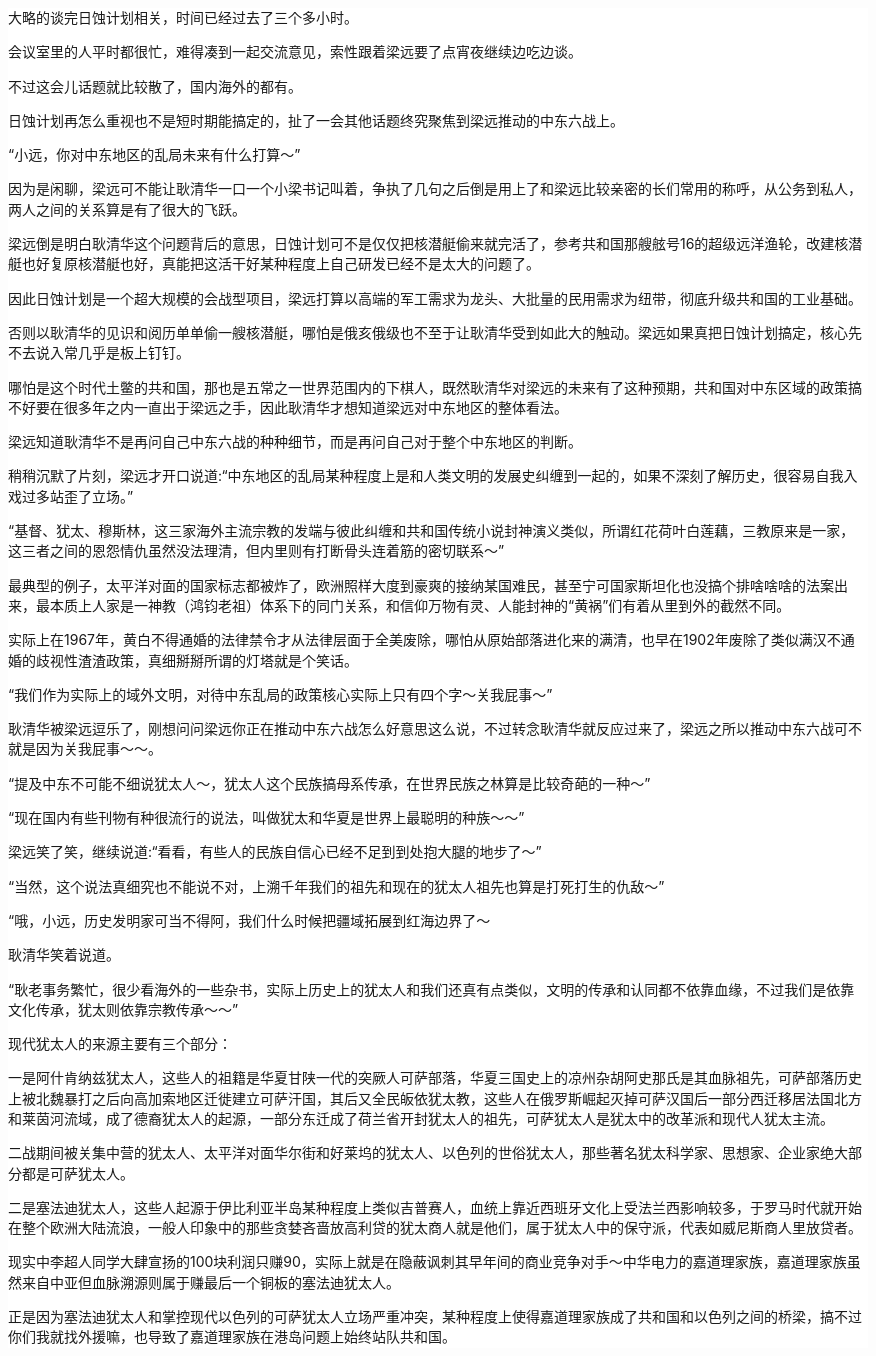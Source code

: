 大略的谈完日蚀计划相关，时间已经过去了三个多小时。

会议室里的人平时都很忙，难得凑到一起交流意见，索性跟着梁远要了点宵夜继续边吃边谈。

不过这会儿话题就比较散了，国内海外的都有。

日蚀计划再怎么重视也不是短时期能搞定的，扯了一会其他话题终究聚焦到梁远推动的中东六战上。

“小远，你对中东地区的乱局未来有什么打算～”

因为是闲聊，梁远可不能让耿清华一口一个小梁书记叫着，争执了几句之后倒是用上了和梁远比较亲密的长们常用的称呼，从公务到私人，两人之间的关系算是有了很大的飞跃。

梁远倒是明白耿清华这个问题背后的意思，日蚀计划可不是仅仅把核潜艇偷来就完活了，参考共和国那艘舷号16的超级远洋渔轮，改建核潜艇也好复原核潜艇也好，真能把这活干好某种程度上自己研发已经不是太大的问题了。

因此日蚀计划是一个超大规模的会战型项目，梁远打算以高端的军工需求为龙头、大批量的民用需求为纽带，彻底升级共和国的工业基础。

否则以耿清华的见识和阅历单单偷一艘核潜艇，哪怕是俄亥俄级也不至于让耿清华受到如此大的触动。梁远如果真把日蚀计划搞定，核心先不去说入常几乎是板上钉钉。

哪怕是这个时代土鳖的共和国，那也是五常之一世界范围内的下棋人，既然耿清华对梁远的未来有了这种预期，共和国对中东区域的政策搞不好要在很多年之内一直出于梁远之手，因此耿清华才想知道梁远对中东地区的整体看法。

梁远知道耿清华不是再问自己中东六战的种种细节，而是再问自己对于整个中东地区的判断。

稍稍沉默了片刻，梁远才开口说道:“中东地区的乱局某种程度上是和人类文明的发展史纠缠到一起的，如果不深刻了解历史，很容易自我入戏过多站歪了立场。”

“基督、犹太、穆斯林，这三家海外主流宗教的发端与彼此纠缠和共和国传统小说封神演义类似，所谓红花荷叶白莲藕，三教原来是一家，这三者之间的恩怨情仇虽然没法理清，但内里则有打断骨头连着筋的密切联系～”

最典型的例子，太平洋对面的国家标志都被炸了，欧洲照样大度到豪爽的接纳某国难民，甚至宁可国家斯坦化也没搞个排啥啥啥的法案出来，最本质上人家是一神教（鸿钧老祖）体系下的同门关系，和信仰万物有灵、人能封神的“黄祸”们有着从里到外的截然不同。

实际上在1967年，黄白不得通婚的法律禁令才从法律层面于全美废除，哪怕从原始部落进化来的满清，也早在1902年废除了类似满汉不通婚的歧视性渣渣政策，真细掰掰所谓的灯塔就是个笑话。

“我们作为实际上的域外文明，对待中东乱局的政策核心实际上只有四个字～关我屁事～”

耿清华被梁远逗乐了，刚想问问梁远你正在推动中东六战怎么好意思这么说，不过转念耿清华就反应过来了，梁远之所以推动中东六战可不就是因为关我屁事～～。

“提及中东不可能不细说犹太人～，犹太人这个民族搞母系传承，在世界民族之林算是比较奇葩的一种～”

“现在国内有些刊物有种很流行的说法，叫做犹太和华夏是世界上最聪明的种族～～”

梁远笑了笑，继续说道:“看看，有些人的民族自信心已经不足到到处抱大腿的地步了～”

“当然，这个说法真细究也不能说不对，上溯千年我们的祖先和现在的犹太人祖先也算是打死打生的仇敌～”

“哦，小远，历史发明家可当不得阿，我们什么时候把疆域拓展到红海边界了～

耿清华笑着说道。

“耿老事务繁忙，很少看海外的一些杂书，实际上历史上的犹太人和我们还真有点类似，文明的传承和认同都不依靠血缘，不过我们是依靠文化传承，犹太则依靠宗教传承～～”

现代犹太人的来源主要有三个部分：

一是阿什肯纳兹犹太人，这些人的祖籍是华夏甘陕一代的突厥人可萨部落，华夏三国史上的凉州杂胡阿史那氏是其血脉祖先，可萨部落历史上被北魏暴打之后向高加索地区迁徙建立可萨汗国，其后又全民皈依犹太教，这些人在俄罗斯崛起灭掉可萨汉国后一部分西迁移居法国北方和莱茵河流域，成了德裔犹太人的起源，一部分东迁成了荷兰省开封犹太人的祖先，可萨犹太人是犹太中的改革派和现代人犹太主流。

二战期间被关集中营的犹太人、太平洋对面华尔街和好莱坞的犹太人、以色列的世俗犹太人，那些著名犹太科学家、思想家、企业家绝大部分都是可萨犹太人。

二是塞法迪犹太人，这些人起源于伊比利亚半岛某种程度上类似吉普赛人，血统上靠近西班牙文化上受法兰西影响较多，于罗马时代就开始在整个欧洲大陆流浪，一般人印象中的那些贪婪吝啬放高利贷的犹太商人就是他们，属于犹太人中的保守派，代表如威尼斯商人里放贷者。

现实中李超人同学大肆宣扬的100块利润只赚90，实际上就是在隐蔽讽刺其早年间的商业竞争对手～中华电力的嘉道理家族，嘉道理家族虽然来自中亚但血脉溯源则属于赚最后一个铜板的塞法迪犹太人。

正是因为塞法迪犹太人和掌控现代以色列的可萨犹太人立场严重冲突，某种程度上使得嘉道理家族成了共和国和以色列之间的桥梁，搞不过你们我就找外援嘛，也导致了嘉道理家族在港岛问题上始终站队共和国。
